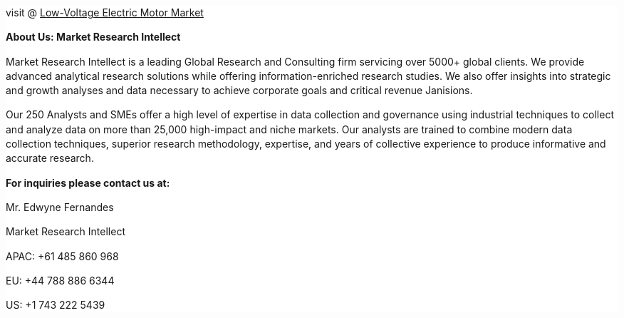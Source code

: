 visit&nbsp;@</strong>&nbsp;</span><span class="font-[700]"><a href="https://www.marketresearchintellect.com/product/low-voltage-electric-motor-market/?utm_source=Linkedin&utm_medium=822" target="_blank" data-tracking-control-name="article-ssr-frontend-pulse_little-text-block" data-tracking-will-navigate="" data-test-link="">Low-Voltage Electric Motor Market</a></span></p><p><strong><span class="font-[700]">About Us: Market Research Intellect</span></strong></p><p><span class="">Market Research Intellect is a leading Global Research and Consulting firm servicing over 5000+ global clients. We provide advanced analytical research solutions while offering information-enriched research studies.&nbsp;</span>We also offer insights into strategic and growth analyses and data necessary to achieve corporate goals and critical revenue Janisions.</p><p><span class="">Our 250 Analysts and SMEs offer a high level of expertise in data collection and governance using industrial techniques to collect and analyze data on more than 25,000 high-impact and niche markets. Our analysts are trained to combine modern data collection techniques, superior research methodology, expertise, and years of collective experience to produce informative and accurate research.</span></p><p><strong>For inquiries please contact us at:</strong></p><p>Mr. Edwyne Fernandes</p><p>Market Research Intellect</p><p>APAC: +61 485 860 968</p><p>EU: +44 788 886 6344</p><p>US: +1 743 222 5439</p>